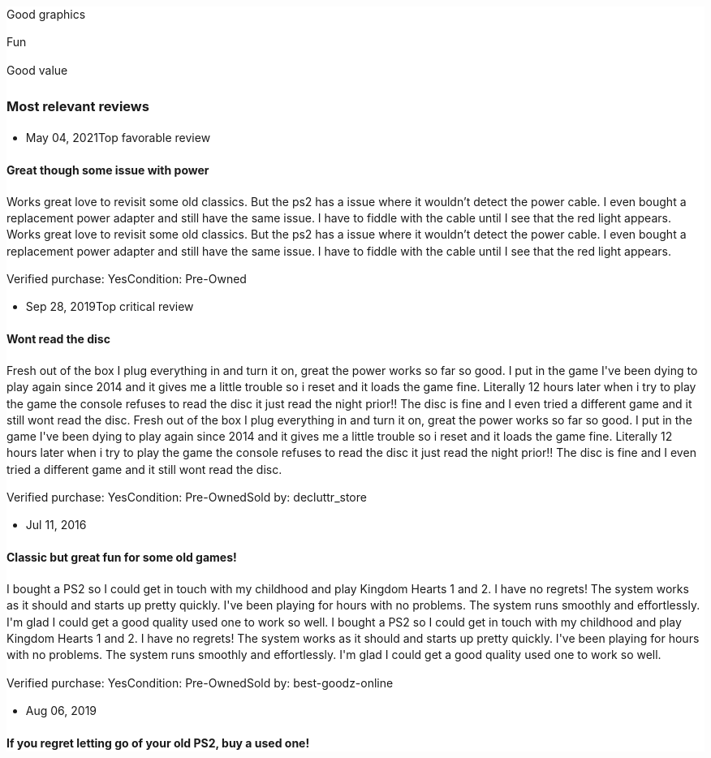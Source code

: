 Good graphics

Fun

Good value

### Most relevant reviews

  * May 04, 2021Top favorable review
#### Great though some issue with power

Works great love to revisit some old classics. But the ps2 has a issue where it
wouldn’t detect the power cable. I even bought a replacement power adapter and
still have the same issue. I have to fiddle with the cable until I see that the
red light appears. Works great love to revisit some old classics. But the ps2
has a issue where it wouldn’t detect the power cable. I even bought a
replacement power adapter and still have the same issue. I have to fiddle with
the cable until I see that the red light appears.

Verified purchase: YesCondition: Pre-Owned

  * Sep 28, 2019Top critical review
#### Wont read the disc

Fresh out of the box I plug everything in and turn it on, great the power works
so far so good. I put in the game I've been dying to play again since 2014 and
it gives me a little trouble so i reset and it loads the game fine. Literally 12
hours later when i try to play the game the console refuses to read the disc it
just read the night prior!! The disc is fine and I even tried a different game
and it still wont read the disc. Fresh out of the box I plug everything in and
turn it on, great the power works so far so good. I put in the game I've been
dying to play again since 2014 and it gives me a little trouble so i reset and
it loads the game fine. Literally 12 hours later when i try to play the game the
console refuses to read the disc it just read the night prior!! The disc is fine
and I even tried a different game and it still wont read the disc.

Verified purchase: YesCondition: Pre-OwnedSold by: decluttr_store

  * Jul 11, 2016
#### Classic but great fun for some old games!

I bought a PS2 so I could get in touch with my childhood and play Kingdom Hearts
1 and 2. I have no regrets! The system works as it should and starts up pretty
quickly. I've been playing for hours with no problems. The system runs smoothly
and effortlessly. I'm glad I could get a good quality used one to work so well.
I bought a PS2 so I could get in touch with my childhood and play Kingdom Hearts
1 and 2. I have no regrets! The system works as it should and starts up pretty
quickly. I've been playing for hours with no problems. The system runs smoothly
and effortlessly. I'm glad I could get a good quality used one to work so well.

Verified purchase: YesCondition: Pre-OwnedSold by: best-goodz-online

  * Aug 06, 2019
#### If you regret letting go of your old PS2, buy a used one!
